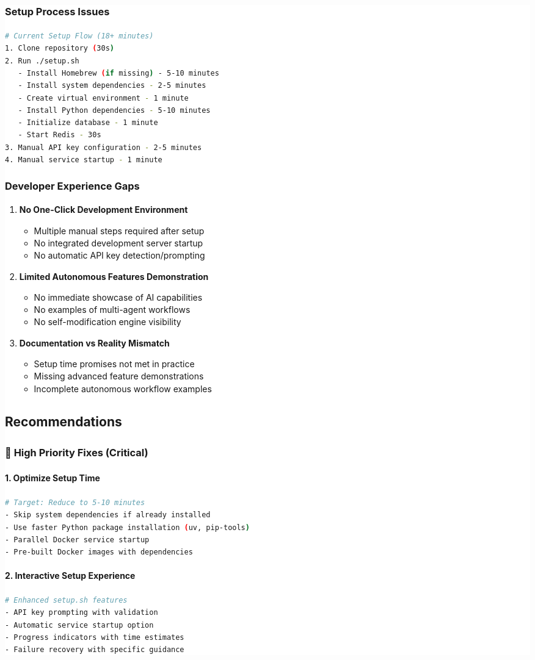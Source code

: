 ### Setup Process Issues

```bash
# Current Setup Flow (18+ minutes)
1. Clone repository (30s)
2. Run ./setup.sh 
   - Install Homebrew (if missing) - 5-10 minutes
   - Install system dependencies - 2-5 minutes  
   - Create virtual environment - 1 minute
   - Install Python dependencies - 5-10 minutes
   - Initialize database - 1 minute
   - Start Redis - 30s
3. Manual API key configuration - 2-5 minutes
4. Manual service startup - 1 minute
```

### Developer Experience Gaps

1. **No One-Click Development Environment**
   - Multiple manual steps required after setup
   - No integrated development server startup
   - No automatic API key detection/prompting

2. **Limited Autonomous Features Demonstration**
   - No immediate showcase of AI capabilities
   - No examples of multi-agent workflows
   - No self-modification engine visibility

3. **Documentation vs Reality Mismatch**
   - Setup time promises not met in practice
   - Missing advanced feature demonstrations
   - Incomplete autonomous workflow examples

## Recommendations

### 🚀 **High Priority Fixes (Critical)**

#### 1. **Optimize Setup Time**
```bash
# Target: Reduce to 5-10 minutes
- Skip system dependencies if already installed
- Use faster Python package installation (uv, pip-tools)
- Parallel Docker service startup
- Pre-built Docker images with dependencies
```

#### 2. **Interactive Setup Experience**
```bash
# Enhanced setup.sh features
- API key prompting with validation
- Automatic service startup option
- Progress indicators with time estimates
- Failure recovery with specific guidance
```
